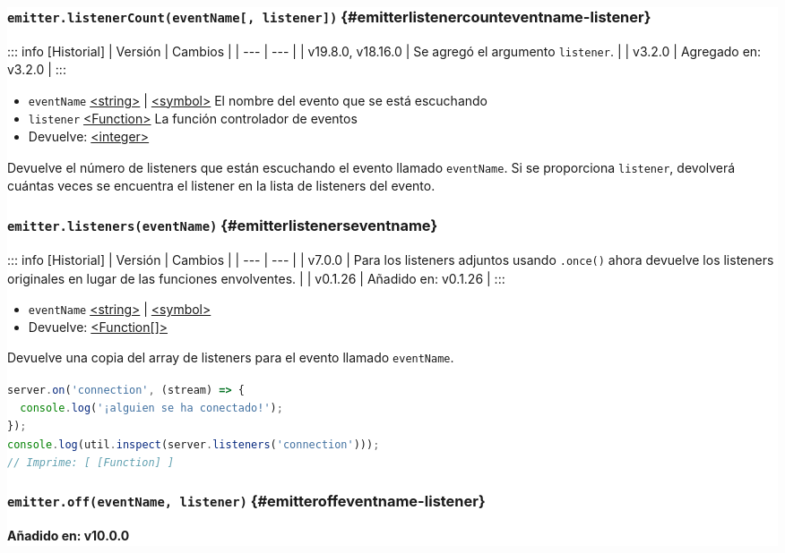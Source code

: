 ### `emitter.listenerCount(eventName[, listener])` {#emitterlistenercounteventname-listener}

::: info [Historial]
| Versión | Cambios |
| --- | --- |
| v19.8.0, v18.16.0 | Se agregó el argumento `listener`. |
| v3.2.0 | Agregado en: v3.2.0 |
:::

- `eventName` [\<string\>](https://developer.mozilla.org/en-US/docs/Web/JavaScript/Data_structures#String_type) | [\<symbol\>](https://developer.mozilla.org/en-US/docs/Web/JavaScript/Data_structures#Symbol_type) El nombre del evento que se está escuchando
- `listener` [\<Function\>](https://developer.mozilla.org/en-US/docs/Web/JavaScript/Reference/Global_Objects/Function) La función controlador de eventos
- Devuelve: [\<integer\>](https://developer.mozilla.org/en-US/docs/Web/JavaScript/Data_structures#Number_type)

Devuelve el número de listeners que están escuchando el evento llamado `eventName`. Si se proporciona `listener`, devolverá cuántas veces se encuentra el listener en la lista de listeners del evento.


### `emitter.listeners(eventName)` {#emitterlistenerseventname}

::: info [Historial]
| Versión | Cambios |
| --- | --- |
| v7.0.0 | Para los listeners adjuntos usando `.once()` ahora devuelve los listeners originales en lugar de las funciones envolventes. |
| v0.1.26 | Añadido en: v0.1.26 |
:::

- `eventName` [\<string\>](https://developer.mozilla.org/en-US/docs/Web/JavaScript/Data_structures#String_type) | [\<symbol\>](https://developer.mozilla.org/en-US/docs/Web/JavaScript/Data_structures#Symbol_type)
- Devuelve: [\<Function[]\>](https://developer.mozilla.org/en-US/docs/Web/JavaScript/Reference/Global_Objects/Function)

Devuelve una copia del array de listeners para el evento llamado `eventName`.

```js [ESM]
server.on('connection', (stream) => {
  console.log('¡alguien se ha conectado!');
});
console.log(util.inspect(server.listeners('connection')));
// Imprime: [ [Function] ]
```
### `emitter.off(eventName, listener)` {#emitteroffeventname-listener}

**Añadido en: v10.0.0**
